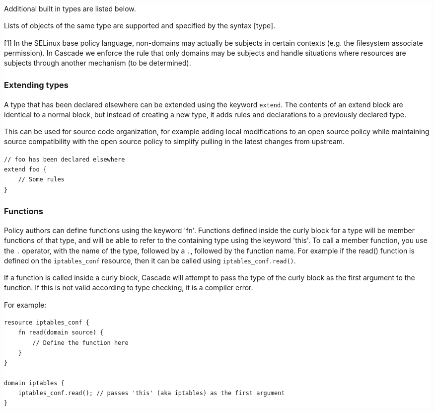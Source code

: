 Additional built in types are listed below.

Lists of objects of the same type are supported and specified by the syntax
[type].

[1] In the SELinux base policy language, non-domains may actually be subjects in
certain contexts (e.g. the filesystem associate permission).  In Cascade we
enforce the rule that only domains may be subjects and handle situations where
resources are subjects through another mechanism (to be determined).

### Extending types
A type that has been declared elsewhere can be extended using the keyword
`extend`.  The contents of an extend block are identical to a normal block, but
instead of creating a new type, it adds rules and declarations to a previously
declared type.

This can be used for source code organization, for example adding local
modifications to an open source policy while maintaining source compatibility
with the open source policy to simplify pulling in the latest changes from
upstream.

```
// foo has been declared elsewhere
extend foo {
	// Some rules
}
```

### Functions

Policy authors can define functions using the keyword 'fn'.  Functions defined
inside the curly block for a type will be member functions of that type, and
will be able to refer to the containing type using the keyword 'this'.  To call
a member function, you use the `.` operator, with the name of the type, followed
by a `.`, followed by the function name.  For example if the read() function is
defined on the `iptables_conf` resource, then it can be called using
`iptables_conf.read()`.

If a function is called inside a curly block, Cascade will attempt to pass the
type of the curly block as the first argument to the function.  If this is not
valid according to type checking, it is a compiler error.

For example:

```
resource iptables_conf {
	fn read(domain source) {
		// Define the function here
	}
}

domain iptables {
	iptables_conf.read(); // passes 'this' (aka iptables) as the first argument
}
```
